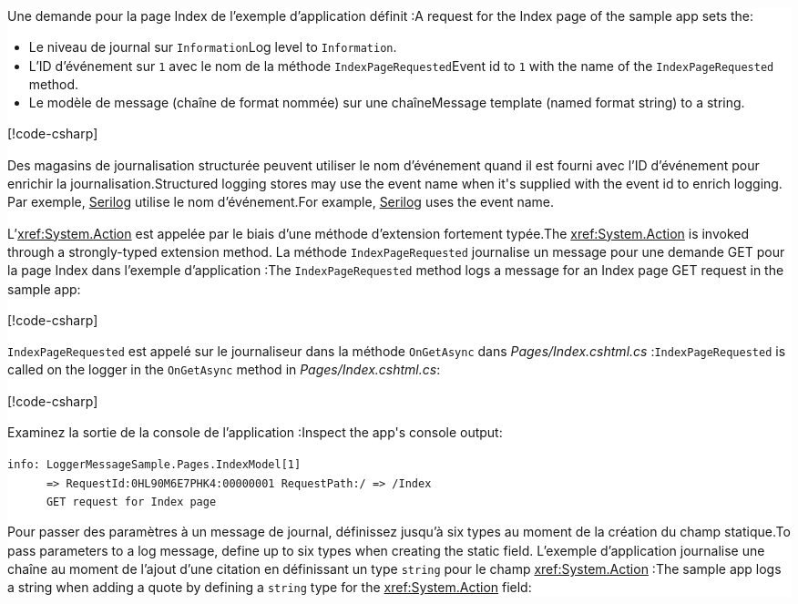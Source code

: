 <span data-ttu-id="8d8ae-210">Une demande pour la page Index de l’exemple d’application définit :</span><span class="sxs-lookup"><span data-stu-id="8d8ae-210">A request for the Index page of the sample app sets the:</span></span>

* <span data-ttu-id="8d8ae-211">Le niveau de journal sur `Information`</span><span class="sxs-lookup"><span data-stu-id="8d8ae-211">Log level to `Information`.</span></span>
* <span data-ttu-id="8d8ae-212">L’ID d’événement sur `1` avec le nom de la méthode `IndexPageRequested`</span><span class="sxs-lookup"><span data-stu-id="8d8ae-212">Event id to `1` with the name of the `IndexPageRequested` method.</span></span>
* <span data-ttu-id="8d8ae-213">Le modèle de message (chaîne de format nommée) sur une chaîne</span><span class="sxs-lookup"><span data-stu-id="8d8ae-213">Message template (named format string) to a string.</span></span>

[!code-csharp[](loggermessage/samples/2.x/LoggerMessageSample/Internal/LoggerExtensions.cs?name=snippet5)]

<span data-ttu-id="8d8ae-214">Des magasins de journalisation structurée peuvent utiliser le nom d’événement quand il est fourni avec l’ID d’événement pour enrichir la journalisation.</span><span class="sxs-lookup"><span data-stu-id="8d8ae-214">Structured logging stores may use the event name when it's supplied with the event id to enrich logging.</span></span> <span data-ttu-id="8d8ae-215">Par exemple, [Serilog](https://github.com/serilog/serilog-extensions-logging) utilise le nom d’événement.</span><span class="sxs-lookup"><span data-stu-id="8d8ae-215">For example, [Serilog](https://github.com/serilog/serilog-extensions-logging) uses the event name.</span></span>

<span data-ttu-id="8d8ae-216">L’<xref:System.Action> est appelée par le biais d’une méthode d’extension fortement typée.</span><span class="sxs-lookup"><span data-stu-id="8d8ae-216">The <xref:System.Action> is invoked through a strongly-typed extension method.</span></span> <span data-ttu-id="8d8ae-217">La méthode `IndexPageRequested` journalise un message pour une demande GET pour la page Index dans l’exemple d’application :</span><span class="sxs-lookup"><span data-stu-id="8d8ae-217">The `IndexPageRequested` method logs a message for an Index page GET request in the sample app:</span></span>

[!code-csharp[](loggermessage/samples/2.x/LoggerMessageSample/Internal/LoggerExtensions.cs?name=snippet9)]

<span data-ttu-id="8d8ae-218">`IndexPageRequested` est appelé sur le journaliseur dans la méthode `OnGetAsync` dans *Pages/Index.cshtml.cs* :</span><span class="sxs-lookup"><span data-stu-id="8d8ae-218">`IndexPageRequested` is called on the logger in the `OnGetAsync` method in *Pages/Index.cshtml.cs*:</span></span>

[!code-csharp[](loggermessage/samples/2.x/LoggerMessageSample/Pages/Index.cshtml.cs?name=snippet2&highlight=3)]

<span data-ttu-id="8d8ae-219">Examinez la sortie de la console de l’application :</span><span class="sxs-lookup"><span data-stu-id="8d8ae-219">Inspect the app's console output:</span></span>

```console
info: LoggerMessageSample.Pages.IndexModel[1]
      => RequestId:0HL90M6E7PHK4:00000001 RequestPath:/ => /Index
      GET request for Index page
```

<span data-ttu-id="8d8ae-220">Pour passer des paramètres à un message de journal, définissez jusqu’à six types au moment de la création du champ statique.</span><span class="sxs-lookup"><span data-stu-id="8d8ae-220">To pass parameters to a log message, define up to six types when creating the static field.</span></span> <span data-ttu-id="8d8ae-221">L’exemple d’application journalise une chaîne au moment de l’ajout d’une citation en définissant un type `string` pour le champ <xref:System.Action> :</span><span class="sxs-lookup"><span data-stu-id="8d8ae-221">The sample app logs a string when adding a quote by defining a `string` type for the <xref:System.Action> field:</span></span>
